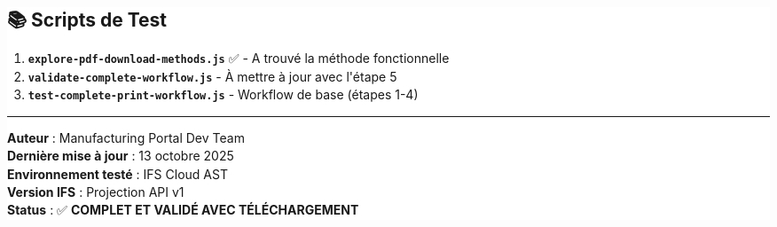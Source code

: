 
## 📚 Scripts de Test

1. **`explore-pdf-download-methods.js`** ✅ - A trouvé la méthode fonctionnelle
2. **`validate-complete-workflow.js`** - À mettre à jour avec l'étape 5
3. **`test-complete-print-workflow.js`** - Workflow de base (étapes 1-4)

---

**Auteur** : Manufacturing Portal Dev Team  
**Dernière mise à jour** : 13 octobre 2025  
**Environnement testé** : IFS Cloud AST  
**Version IFS** : Projection API v1  
**Status** : ✅ **COMPLET ET VALIDÉ AVEC TÉLÉCHARGEMENT**
